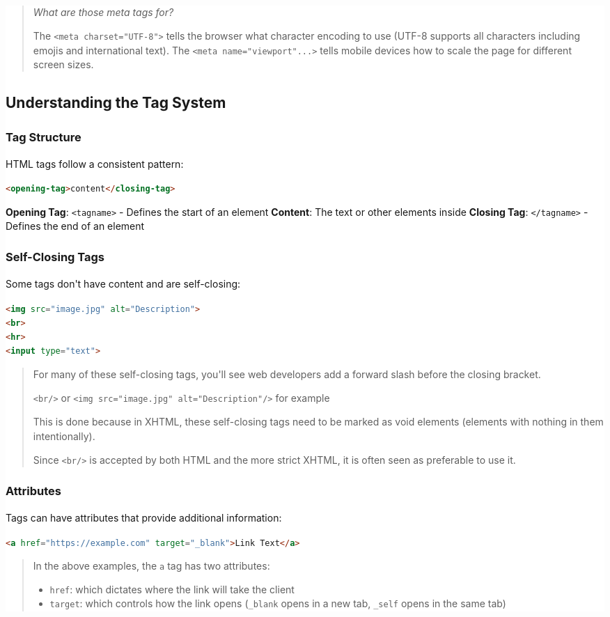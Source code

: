 > *What are those meta tags for?*
>
> The `<meta charset="UTF-8">` tells the browser what character encoding to use (UTF-8 supports all characters including emojis and international text). The `<meta name="viewport"...>` tells mobile devices how to scale the page for different screen sizes.


## Understanding the Tag System

### Tag Structure

HTML tags follow a consistent pattern:

```html
<opening-tag>content</closing-tag>
```

**Opening Tag**: `<tagname>` - Defines the start of an element
**Content**: The text or other elements inside
**Closing Tag**: `</tagname>` - Defines the end of an element

### Self-Closing Tags

Some tags don't have content and are self-closing:

```html
<img src="image.jpg" alt="Description">
<br>
<hr>
<input type="text">
```

> For many of these self-closing tags, you'll see web developers add a forward slash before the closing bracket. 
> 
> `<br/>`  or `<img src="image.jpg" alt="Description"/>` for example
>
> This is done because in XHTML, these self-closing tags need to be marked as void elements (elements with nothing in them intentionally). 
>
> Since `<br/>` is accepted by both HTML and the more strict XHTML, it is often seen as preferable to use it. 

### Attributes

Tags can have attributes that provide additional information:

```html
<a href="https://example.com" target="_blank">Link Text</a>
```

> In the above examples, the `a` tag has two attributes:
> - `href`: which dictates where the link will take the client
> - `target`: which controls how the link opens (`_blank` opens in a new tab, `_self` opens in the same tab) 
